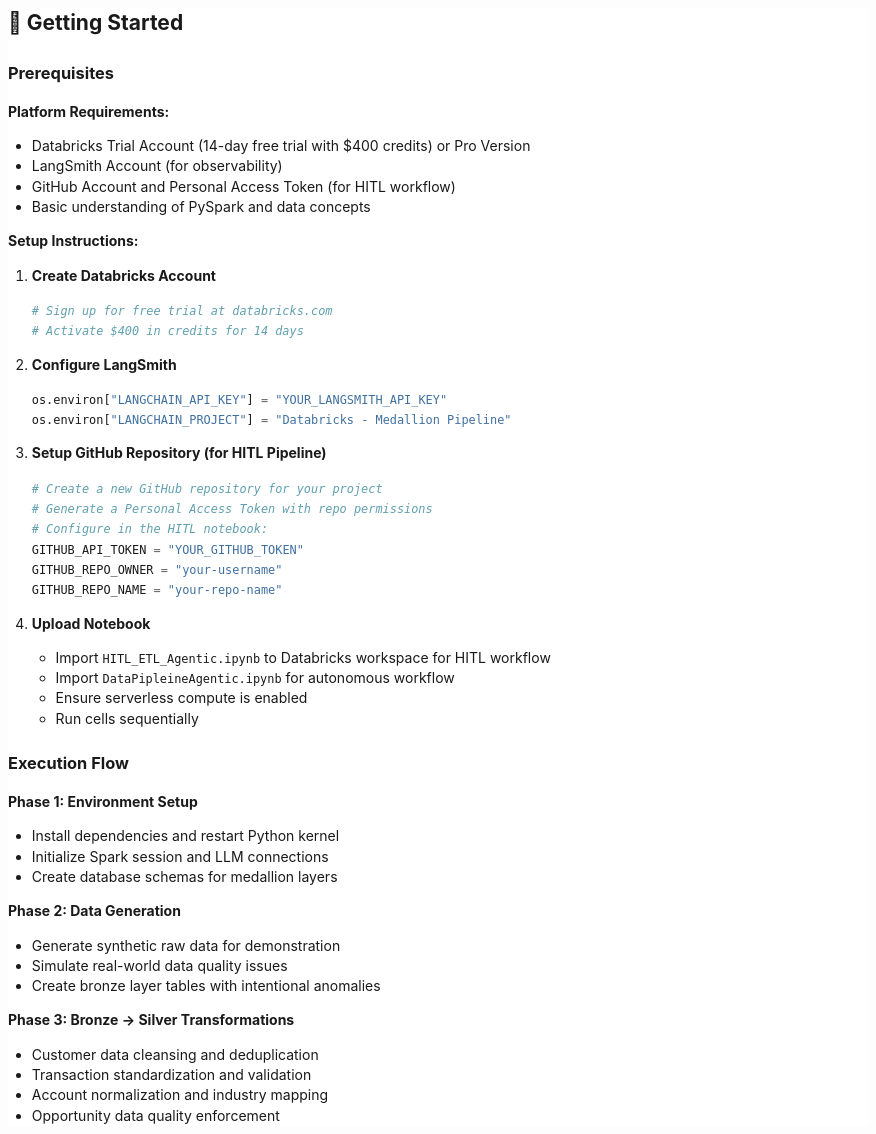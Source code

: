 ## 🚀 Getting Started

### Prerequisites

**Platform Requirements:**
- Databricks Trial Account (14-day free trial with $400 credits) or Pro Version
- LangSmith Account (for observability)
- GitHub Account and Personal Access Token (for HITL workflow)
- Basic understanding of PySpark and data concepts

**Setup Instructions:**

1. **Create Databricks Account**
   ```bash
   # Sign up for free trial at databricks.com
   # Activate $400 in credits for 14 days
   ```

2. **Configure LangSmith**
   ```python
   os.environ["LANGCHAIN_API_KEY"] = "YOUR_LANGSMITH_API_KEY"
   os.environ["LANGCHAIN_PROJECT"] = "Databricks - Medallion Pipeline"
   ```

3. **Setup GitHub Repository (for HITL Pipeline)**
   ```python
   # Create a new GitHub repository for your project
   # Generate a Personal Access Token with repo permissions
   # Configure in the HITL notebook:
   GITHUB_API_TOKEN = "YOUR_GITHUB_TOKEN"
   GITHUB_REPO_OWNER = "your-username"
   GITHUB_REPO_NAME = "your-repo-name"
   ```

4. **Upload Notebook**
   - Import `HITL_ETL_Agentic.ipynb` to Databricks workspace for HITL workflow
   - Import `DataPipleineAgentic.ipynb` for autonomous workflow
   - Ensure serverless compute is enabled
   - Run cells sequentially

### Execution Flow

**Phase 1: Environment Setup**
- Install dependencies and restart Python kernel
- Initialize Spark session and LLM connections
- Create database schemas for medallion layers

**Phase 2: Data Generation**
- Generate synthetic raw data for demonstration
- Simulate real-world data quality issues
- Create bronze layer tables with intentional anomalies

**Phase 3: Bronze → Silver Transformations**
- Customer data cleansing and deduplication
- Transaction standardization and validation
- Account normalization and industry mapping
- Opportunity data quality enforcement
